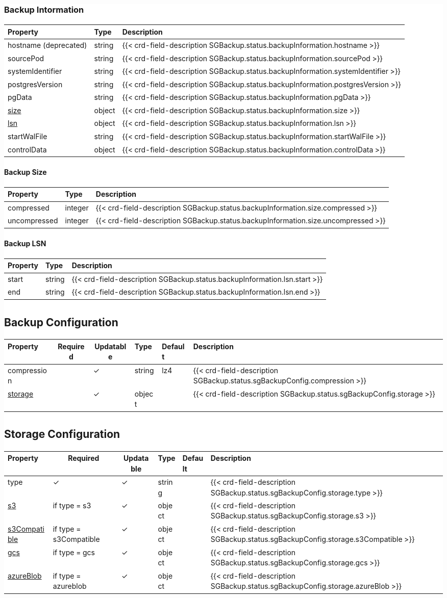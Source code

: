 ### Backup Intormation
| Property                         | Type    | Description |
|:---------------------------------|:--------|:------------|
| hostname (deprecated)            | string  | {{< crd-field-description SGBackup.status.backupInformation.hostname >}} |
| sourcePod                        | string  | {{< crd-field-description SGBackup.status.backupInformation.sourcePod >}} |
| systemIdentifier                 | string  | {{< crd-field-description SGBackup.status.backupInformation.systemIdentifier >}} |
| postgresVersion                  | string  | {{< crd-field-description SGBackup.status.backupInformation.postgresVersion >}} |
| pgData                           | string  | {{< crd-field-description SGBackup.status.backupInformation.pgData >}} |
| [size](#backup-size)             | object  | {{< crd-field-description SGBackup.status.backupInformation.size >}} |
| [lsn](#backup-lsn)               | object  | {{< crd-field-description SGBackup.status.backupInformation.lsn >}} |
| startWalFile                     | string  | {{< crd-field-description SGBackup.status.backupInformation.startWalFile >}} |
| controlData                      | object  | {{< crd-field-description SGBackup.status.backupInformation.controlData >}} |

#### Backup Size

| Property                         | Type    | Description |
|:---------------------------------|:--------|:------------|
| compressed                       | integer | {{< crd-field-description SGBackup.status.backupInformation.size.compressed >}} |
| uncompressed                     | integer | {{< crd-field-description SGBackup.status.backupInformation.size.uncompressed >}} |

#### Backup LSN

| Property                      | Type    | Description |
|:------------------------------|:--------|:------------|
| start                         | string  | {{< crd-field-description SGBackup.status.backupInformation.lsn.start >}} |
| end                           | string  | {{< crd-field-description SGBackup.status.backupInformation.lsn.end >}} |

## Backup Configuration

| Property                               | Required | Updatable |Type     | Default   | Description |
|:---------------------------------------|----------|-----------|:--------|:----------|:------------|
| compression                            |          | ✓         | string  | lz4       | {{< crd-field-description SGBackup.status.sgBackupConfig.compression >}} |
| [storage](#storage-configuration)      |          | ✓         | object  |           | {{< crd-field-description SGBackup.status.sgBackupConfig.storage >}} |

## Storage Configuration

| Property                                                             | Required               | Updatable | Type   | Default | Description |
|:---------------------------------------------------------------------|------------------------|-----------|:-------|:--------|:------------|
| type                                                                 | ✓                      | ✓         | string |         | {{< crd-field-description SGBackup.status.sgBackupConfig.storage.type >}} |
| [s3](#s3--amazon-web-services-s3-configuration)                      | if type = s3           | ✓         | object |         | {{< crd-field-description SGBackup.status.sgBackupConfig.storage.s3 >}} |
| [s3Compatible](#s3--amazon-web-services-s3-compatible-configuration) | if type = s3Compatible | ✓         | object |         | {{< crd-field-description SGBackup.status.sgBackupConfig.storage.s3Compatible >}} |
| [gcs](#gsc--google-cloud-storage-configuration)                      | if type = gcs          | ✓         | object |         | {{< crd-field-description SGBackup.status.sgBackupConfig.storage.gcs >}} |
| [azureBlob](#azure--azure-blob-storage-configuration)                | if type = azureblob    | ✓         | object |         | {{< crd-field-description SGBackup.status.sgBackupConfig.storage.azureBlob >}} |

